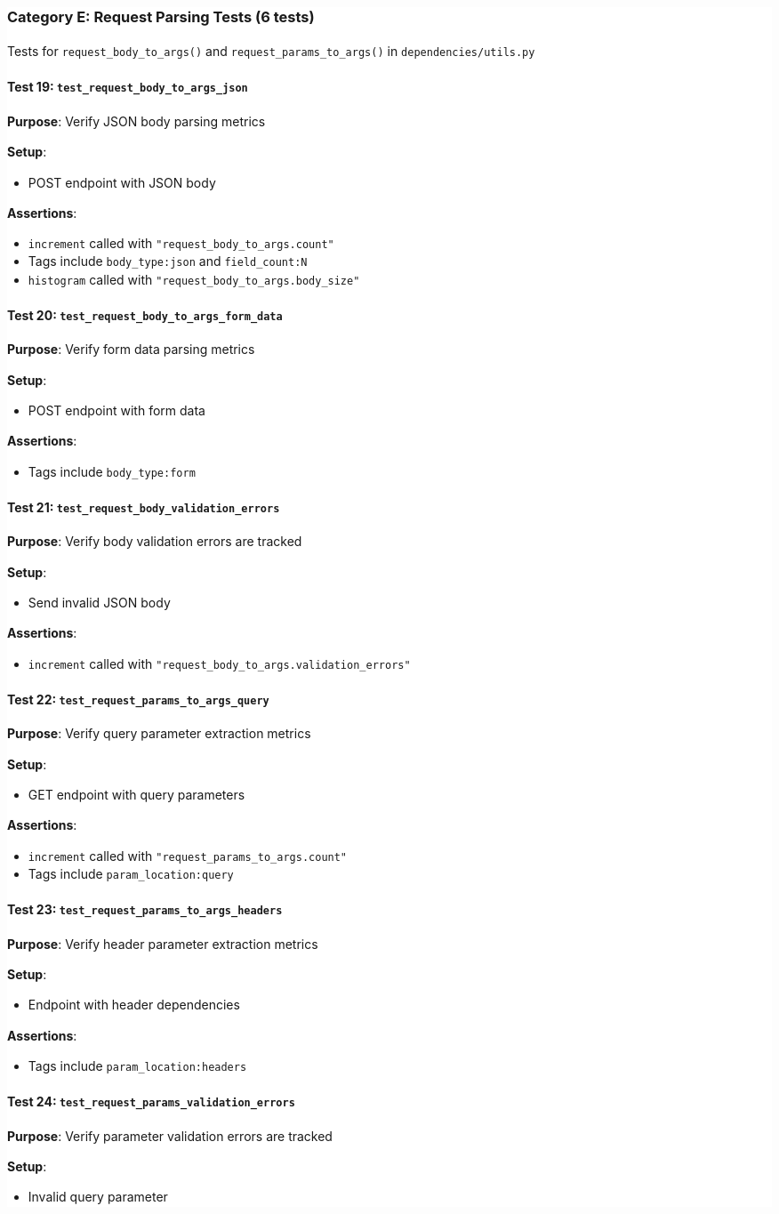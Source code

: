 ### Category E: Request Parsing Tests (6 tests)

Tests for `request_body_to_args()` and `request_params_to_args()` in `dependencies/utils.py`

#### Test 19: `test_request_body_to_args_json`
**Purpose**: Verify JSON body parsing metrics

**Setup**:
- POST endpoint with JSON body

**Assertions**:
- `increment` called with `"request_body_to_args.count"`
- Tags include `body_type:json` and `field_count:N`
- `histogram` called with `"request_body_to_args.body_size"`

#### Test 20: `test_request_body_to_args_form_data`
**Purpose**: Verify form data parsing metrics

**Setup**:
- POST endpoint with form data

**Assertions**:
- Tags include `body_type:form`

#### Test 21: `test_request_body_validation_errors`
**Purpose**: Verify body validation errors are tracked

**Setup**:
- Send invalid JSON body

**Assertions**:
- `increment` called with `"request_body_to_args.validation_errors"`

#### Test 22: `test_request_params_to_args_query`
**Purpose**: Verify query parameter extraction metrics

**Setup**:
- GET endpoint with query parameters

**Assertions**:
- `increment` called with `"request_params_to_args.count"`
- Tags include `param_location:query`

#### Test 23: `test_request_params_to_args_headers`
**Purpose**: Verify header parameter extraction metrics

**Setup**:
- Endpoint with header dependencies

**Assertions**:
- Tags include `param_location:headers`

#### Test 24: `test_request_params_validation_errors`
**Purpose**: Verify parameter validation errors are tracked

**Setup**:
- Invalid query parameter
